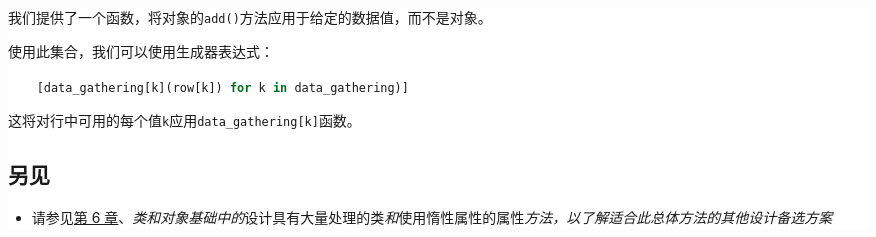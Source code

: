 我们提供了一个函数，将对象的`add()`方法应用于给定的数据值，而不是对象。

使用此集合，我们可以使用生成器表达式：

```py
    [data_gathering[k](row[k]) for k in data_gathering)] 

```

这将对行中可用的每个值`k`应用`data_gathering[k]`函数。

## 另见

*   请参见[第 6 章](06.html#page "Chapter 6. Basics of Classes and Objects")、*类和对象基础中的*设计具有大量处理的类*和*使用惰性属性的属性*方法，以了解适合此总体方法的其他设计备选方案*